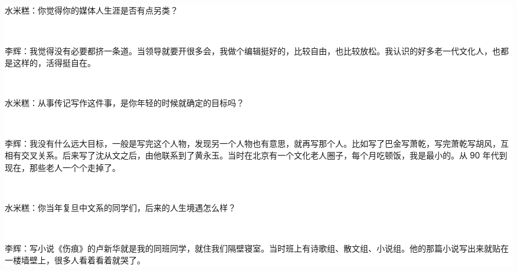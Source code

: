  <p class="p2">
  <span class="s1">
   水米糕：你觉得你的媒体人生涯是否有点另类？
  </span>
 </p>
 <p class="p1">
  <span class="s1">
  </span>
  <br/>
 </p>
 <p class="p2">
  <span class="s1">
   李辉：我觉得没有必要都挤一条道。当领导就要开很多会，我做个编辑挺好的，比较自由，也比较放松。我认识的好多老一代文化人，也都是这样的，活得挺自在。
  </span>
 </p>
 <p class="p1">
  <span class="s1">
  </span>
  <br/>
 </p>
 <p class="p2">
  <span class="s1">
   水米糕：从事传记写作这件事，是你年轻的时候就确定的目标吗？
  </span>
 </p>
 <p class="p1">
  <span class="s1">
  </span>
  <br/>
 </p>
 <p class="p2">
  <span class="s1">
   李辉：我没有什么远大目标，一般是写完这个人物，发现另一个人物也有意思，就再写那个人。比如写了巴金写萧乾，写完萧乾写胡风，互相有交叉关系。后来写了沈从文之后，由他联系到了黄永玉。当时在北京有一个文化老人圈子，每个月吃顿饭，我是最小的。从
  </span>
  <span class="s2">
   90
  </span>
  <span class="s1">
   年代到现在，那些老人一个个走掉了。
  </span>
 </p>
 <p class="p1">
  <span class="s1">
  </span>
  <br/>
 </p>
 <p class="p2">
  <span class="s1">
   水米糕：你当年复旦中文系的同学们，后来的人生境遇怎么样？
  </span>
 </p>
 <p class="p1">
  <span class="s1">
  </span>
  <br/>
 </p>
 <p class="p2">
  <span class="s1">
   李辉：写小说《伤痕》的卢新华就是我的同班同学，就住我们隔壁寝室。当时班上有诗歌组、散文组、小说组。他的那篇小说写出来就贴在一楼墙壁上，很多人看着看着就哭了。
  </span>
 </p>
 <p class="p1">
  <span class="s1">